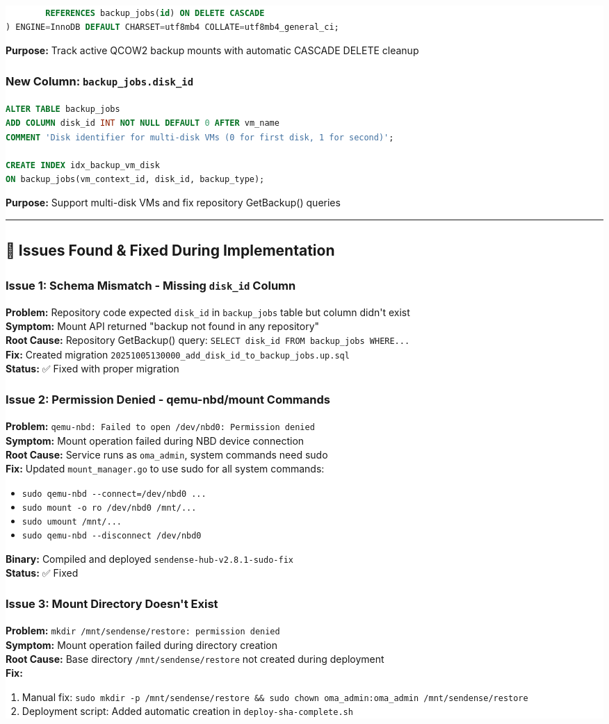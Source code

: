 ```sql
        REFERENCES backup_jobs(id) ON DELETE CASCADE
) ENGINE=InnoDB DEFAULT CHARSET=utf8mb4 COLLATE=utf8mb4_general_ci;
```

**Purpose:** Track active QCOW2 backup mounts with automatic CASCADE DELETE cleanup

### **New Column: `backup_jobs.disk_id`**

```sql
ALTER TABLE backup_jobs 
ADD COLUMN disk_id INT NOT NULL DEFAULT 0 AFTER vm_name
COMMENT 'Disk identifier for multi-disk VMs (0 for first disk, 1 for second)';

CREATE INDEX idx_backup_vm_disk 
ON backup_jobs(vm_context_id, disk_id, backup_type);
```

**Purpose:** Support multi-disk VMs and fix repository GetBackup() queries

---

## 🐛 Issues Found & Fixed During Implementation

### **Issue 1: Schema Mismatch - Missing `disk_id` Column**

**Problem:** Repository code expected `disk_id` in `backup_jobs` table but column didn't exist  
**Symptom:** Mount API returned "backup not found in any repository"  
**Root Cause:** Repository GetBackup() query: `SELECT disk_id FROM backup_jobs WHERE...`  
**Fix:** Created migration `20251005130000_add_disk_id_to_backup_jobs.up.sql`  
**Status:** ✅ Fixed with proper migration

### **Issue 2: Permission Denied - qemu-nbd/mount Commands**

**Problem:** `qemu-nbd: Failed to open /dev/nbd0: Permission denied`  
**Symptom:** Mount operation failed during NBD device connection  
**Root Cause:** Service runs as `oma_admin`, system commands need sudo  
**Fix:** Updated `mount_manager.go` to use sudo for all system commands:
- `sudo qemu-nbd --connect=/dev/nbd0 ...`
- `sudo mount -o ro /dev/nbd0 /mnt/...`
- `sudo umount /mnt/...`
- `sudo qemu-nbd --disconnect /dev/nbd0`

**Binary:** Compiled and deployed `sendense-hub-v2.8.1-sudo-fix`  
**Status:** ✅ Fixed

### **Issue 3: Mount Directory Doesn't Exist**

**Problem:** `mkdir /mnt/sendense/restore: permission denied`  
**Symptom:** Mount operation failed during directory creation  
**Root Cause:** Base directory `/mnt/sendense/restore` not created during deployment  
**Fix:** 
1. Manual fix: `sudo mkdir -p /mnt/sendense/restore && sudo chown oma_admin:oma_admin /mnt/sendense/restore`
2. Deployment script: Added automatic creation in `deploy-sha-complete.sh`
